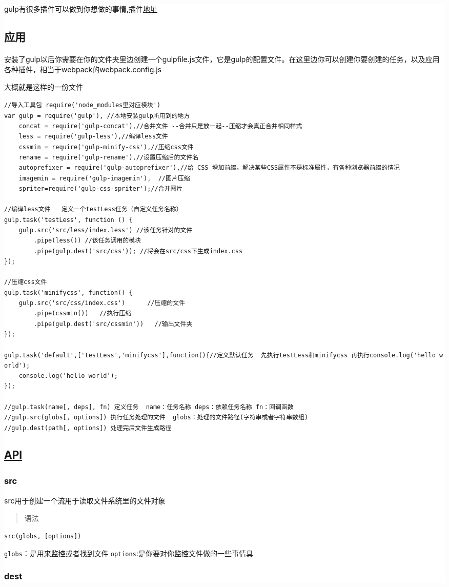 gulp有很多插件可以做到你想做的事情,插件[地址](http://gulpjs.com/plugins)

## 应用
安装了gulp以后你需要在你的文件夹里边创建一个gulpfile.js文件，它是gulp的配置文件。在这里边你可以创建你要创建的任务，以及应用各种插件，相当于webpack的webpack.config.js

大概就是这样的一份文件
```
//导入工具包 require('node_modules里对应模块')
var gulp = require('gulp'), //本地安装gulp所用到的地方
    concat = require('gulp-concat'),//合并文件 --合并只是放一起--压缩才会真正合并相同样式
    less = require('gulp-less'),//编译less文件
    cssmin = require('gulp-minify-css'),//压缩css文件
    rename = require('gulp-rename'),//设置压缩后的文件名
    autoprefixer = require('gulp-autoprefixer'),//给 CSS 增加前缀。解决某些CSS属性不是标准属性，有各种浏览器前缀的情况
    imagemin = require('gulp-imagemin'),  //图片压缩
    spriter=require('gulp-css-spriter');//合并图片

//编译less文件   定义一个testLess任务（自定义任务名称）
gulp.task('testLess', function () {
    gulp.src('src/less/index.less') //该任务针对的文件
        .pipe(less()) //该任务调用的模块
        .pipe(gulp.dest('src/css')); //将会在src/css下生成index.css
});

//压缩css文件
gulp.task('minifycss', function() {
    gulp.src('src/css/index.css')      //压缩的文件
        .pipe(cssmin())   //执行压缩
        .pipe(gulp.dest('src/cssmin'))   //输出文件夹
});

gulp.task('default',['testLess','minifycss'],function(){//定义默认任务  先执行testLess和minifycss 再执行console.log('hello world');
    console.log('hello world');
}); 

//gulp.task(name[, deps], fn) 定义任务  name：任务名称 deps：依赖任务名称 fn：回调函数
//gulp.src(globs[, options]) 执行任务处理的文件  globs：处理的文件路径(字符串或者字符串数组) 
//gulp.dest(path[, options]) 处理完后文件生成路径
```

## [API](https://github.com/gulpjs/gulp/tree/master/docs/api)

### src
src用于创建一个流用于读取文件系统里的文件对象

> 语法
```
src(globs, [options])
```
`globs`：是用来监控或者找到文件
`options`:是你要对你监控文件做的一些事情具
### dest
